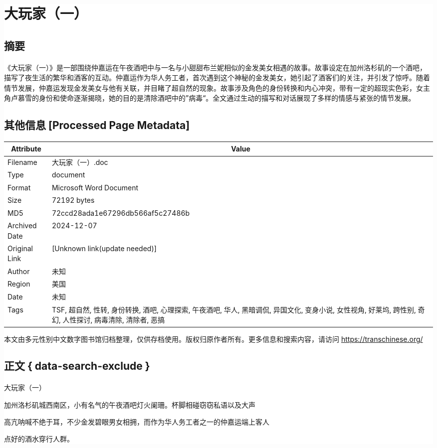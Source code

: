 # 大玩家（一）



## 摘要


《大玩家（一）》是一部围绕仲嘉运在午夜酒吧中与一名与小甜甜布兰妮相似的金发美女相遇的故事。故事设定在加州洛杉矶的一个酒吧，描写了夜生活的繁华和酒客的互动。仲嘉运作为华人务工者，首次遇到这个神秘的金发美女，她引起了酒客们的关注，并引发了惊呼。随着情节发展，仲嘉运发现金发美女与他有关联，并目睹了超自然的现象。故事涉及角色的身份转换和内心冲突，带有一定的超现实色彩，女主角卢慕雪的身份和使命逐渐揭晓，她的目的是清除酒吧中的”病毒“。全文通过生动的描写和对话展现了多样的情感与紧张的情节发展。



## 其他信息 [Processed Page Metadata]

| Attribute       | Value                                  |
|-----------------|----------------------------------------|
| Filename        | 大玩家（一）.doc                             |
| Type            | document                                 |
| Format          | Microsoft Word Document                               |
| Size            | 72192 bytes                           |
| MD5             | 72ccd28ada1e67296db566af5c27486b                                  |
| Archived Date   | 2024-12-07                             |
| Original Link   | [Unknown link(update needed)]                         |
| Author          | 未知                               |
| Region          | 美国                               |
| Date            | 未知                                 |
| Tags            | TSF, 超自然, 性转, 身份转换, 酒吧, 心理探索, 午夜酒吧, 华人, 黑暗调侃, 异国文化, 变身小说, 女性视角, 好莱坞, 跨性别, 奇幻, 人性探讨, 病毒清除, 清除者, 恶搞                                 |

本文由多元性别中文数字图书馆归档整理，仅供存档使用。版权归原作者所有。更多信息和搜索内容，请访问 <https://transchinese.org/>


## 正文 { data-search-exclude }


大玩家（一）



加州洛杉矶城西南区，小有名气的午夜酒吧灯火阑珊。杯脚相碰窃窃私语以及大声

高亢呐喊不绝于耳，不少金发碧眼男女相拥，而作为华人务工者之一的仲嘉运端上客人

点好的酒水穿行人群。




